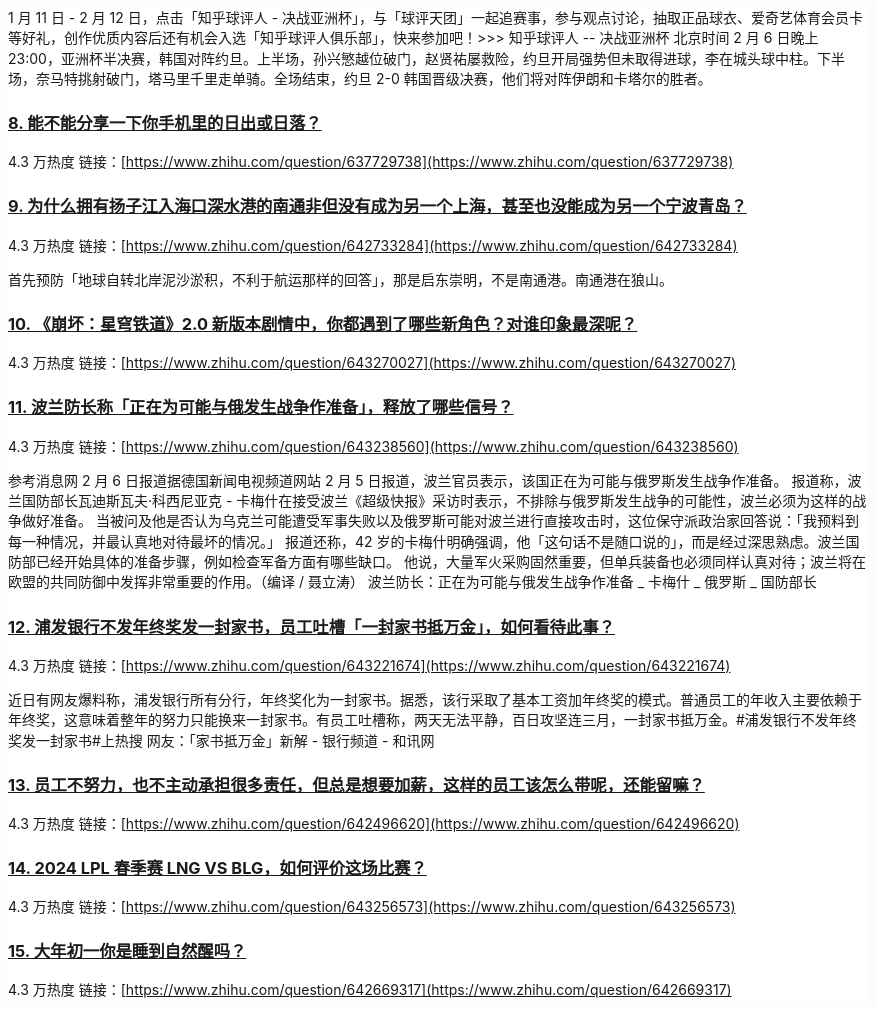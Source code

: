 1 月 11 日 - 2 月 12 日，点击「知乎球评人 - 决战亚洲杯」，与「球评天团」一起追赛事，参与观点讨论，抽取正品球衣、爱奇艺体育会员卡等好礼，创作优质内容后还有机会入选「知乎球评人俱乐部」，快来参加吧！>>> 知乎球评人 -- 决战亚洲杯 北京时间 2 月 6 日晚上 23:00，亚洲杯半决赛，韩国对阵约旦。上半场，孙兴慜越位破门，赵贤祐屡救险，约旦开局强势但未取得进球，李在城头球中柱。下半场，奈马特挑射破门，塔马里千里走单骑。全场结束，约旦 2-0 韩国晋级决赛，他们将对阵伊朗和卡塔尔的胜者。

### [8. 能不能分享一下你手机里的日出或日落？](https://www.zhihu.com/question/637729738)
4.3 万热度 链接：[https://www.zhihu.com/question/637729738](https://www.zhihu.com/question/637729738)



### [9. 为什么拥有扬子江入海口深水港的南通非但没有成为另一个上海，甚至也没能成为另一个宁波青岛？](https://www.zhihu.com/question/642733284)
4.3 万热度 链接：[https://www.zhihu.com/question/642733284](https://www.zhihu.com/question/642733284)

首先预防「地球自转北岸泥沙淤积，不利于航运那样的回答」，那是启东崇明，不是南通港。南通港在狼山。

### [10. 《崩坏：星穹铁道》2.0 新版本剧情中，你都遇到了哪些新角色？对谁印象最深呢？](https://www.zhihu.com/question/643270027)
4.3 万热度 链接：[https://www.zhihu.com/question/643270027](https://www.zhihu.com/question/643270027)



### [11. 波兰防长称「正在为可能与俄发生战争作准备」，释放了哪些信号？](https://www.zhihu.com/question/643238560)
4.3 万热度 链接：[https://www.zhihu.com/question/643238560](https://www.zhihu.com/question/643238560)

参考消息网 2 月 6 日报道据德国新闻电视频道网站 2 月 5 日报道，波兰官员表示，该国正在为可能与俄罗斯发生战争作准备。 报道称，波兰国防部长瓦迪斯瓦夫·科西尼亚克 - 卡梅什在接受波兰《超级快报》采访时表示，不排除与俄罗斯发生战争的可能性，波兰必须为这样的战争做好准备。 当被问及他是否认为乌克兰可能遭受军事失败以及俄罗斯可能对波兰进行直接攻击时，这位保守派政治家回答说：「我预料到每一种情况，并最认真地对待最坏的情况。」 报道还称，42 岁的卡梅什明确强调，他「这句话不是随口说的」，而是经过深思熟虑。波兰国防部已经开始具体的准备步骤，例如检查军备方面有哪些缺口。 他说，大量军火采购固然重要，但单兵装备也必须同样认真对待；波兰将在欧盟的共同防御中发挥非常重要的作用。（编译 / 聂立涛） 波兰防长：正在为可能与俄发生战争作准备 _ 卡梅什 _ 俄罗斯 _ 国防部长

### [12. 浦发银行不发年终奖发一封家书，员工吐槽「一封家书抵万金」，如何看待此事？](https://www.zhihu.com/question/643221674)
4.3 万热度 链接：[https://www.zhihu.com/question/643221674](https://www.zhihu.com/question/643221674)

近日有网友爆料称，浦发银行所有分行，年终奖化为一封家书。据悉，该行采取了基本工资加年终奖的模式。普通员工的年收入主要依赖于年终奖，这意味着整年的努力只能换来一封家书。有员工吐槽称，两天无法平静，百日攻坚连三月，一封家书抵万金。#浦发银行不发年终奖发一封家书#上热搜 网友：「家书抵万金」新解 - 银行频道 - 和讯网

### [13. 员工不努力，也不主动承担很多责任，但总是想要加薪，这样的员工该怎么带呢，还能留嘛？](https://www.zhihu.com/question/642496620)
4.3 万热度 链接：[https://www.zhihu.com/question/642496620](https://www.zhihu.com/question/642496620)



### [14. 2024 LPL 春季赛 LNG VS BLG，如何评价这场比赛？](https://www.zhihu.com/question/643256573)
4.3 万热度 链接：[https://www.zhihu.com/question/643256573](https://www.zhihu.com/question/643256573)



### [15. 大年初一你是睡到自然醒吗？](https://www.zhihu.com/question/642669317)
4.3 万热度 链接：[https://www.zhihu.com/question/642669317](https://www.zhihu.com/question/642669317)
